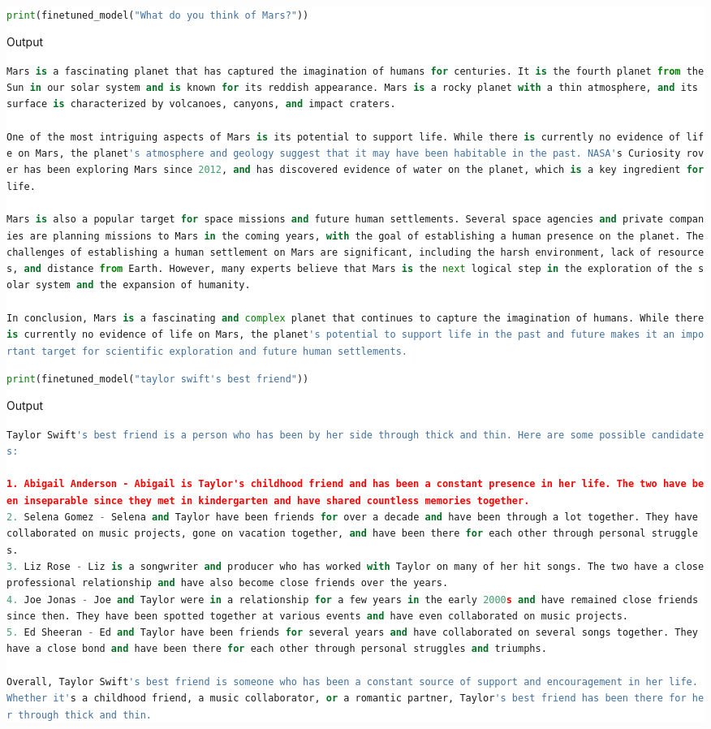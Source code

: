 



```py
print(finetuned_model("What do you think of Mars?"))
```

Output

```py
Mars is a fascinating planet that has captured the imagination of humans for centuries. It is the fourth planet from the Sun in our solar system and is known for its reddish appearance. Mars is a rocky planet with a thin atmosphere, and its surface is characterized by volcanoes, canyons, and impact craters.

One of the most intriguing aspects of Mars is its potential to support life. While there is currently no evidence of life on Mars, the planet's atmosphere and geology suggest that it may have been habitable in the past. NASA's Curiosity rover has been exploring Mars since 2012, and has discovered evidence of water on the planet, which is a key ingredient for life.

Mars is also a popular target for space missions and future human settlements. Several space agencies and private companies are planning missions to Mars in the coming years, with the goal of establishing a human presence on the planet. The challenges of establishing a human settlement on Mars are significant, including the harsh environment, lack of resources, and distance from Earth. However, many experts believe that Mars is the next logical step in the exploration of the solar system and the expansion of humanity.

In conclusion, Mars is a fascinating and complex planet that continues to capture the imagination of humans. While there is currently no evidence of life on Mars, the planet's potential to support life in the past and future makes it an important target for scientific exploration and future human settlements.
```





```py
print(finetuned_model("taylor swift's best friend"))
```

Output

```py
Taylor Swift's best friend is a person who has been by her side through thick and thin. Here are some possible candidates:

1. Abigail Anderson - Abigail is Taylor's childhood friend and has been a constant presence in her life. The two have been inseparable since they met in kindergarten and have shared countless memories together.
2. Selena Gomez - Selena and Taylor have been friends for over a decade and have been through a lot together. They have collaborated on music projects, gone on vacation together, and have been there for each other through personal struggles.
3. Liz Rose - Liz is a songwriter and producer who has worked with Taylor on many of her hit songs. The two have a close professional relationship and have also become close friends over the years.
4. Joe Jonas - Joe and Taylor were in a relationship for a few years in the early 2000s and have remained close friends since then. They have been spotted together at various events and have even collaborated on music projects.
5. Ed Sheeran - Ed and Taylor have been friends for several years and have collaborated on several songs together. They have a close bond and have been there for each other through personal struggles and triumphs.

Overall, Taylor Swift's best friend is someone who has been a constant source of support and encouragement in her life. Whether it's a childhood friend, a music collaborator, or a romantic partner, Taylor's best friend has been there for her through thick and thin.
```
